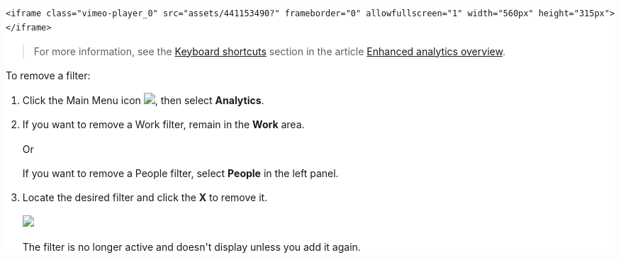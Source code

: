 ```<iframe class="vimeo-player_0" src="assets/441153490?" frameborder="0" allowfullscreen="1" width="560px" height="315px"></iframe>```
>For more information, see the [Keyboard shortcuts](../enhanced-analytics/enhanced-analytics-overview.md#keyboard) section in the article [Enhanced analytics overview](../enhanced-analytics/enhanced-analytics-overview.md).

To remove a filter:

1. Click the Main Menu icon ![](assets/main-menu-icon-16x12.png), then select **Analytics**.
1. If you want to remove a Work filter, remain in the **Work** area.

   Or

   If you want to remove a People filter, select **People** in the left panel.

1. Locate the desired filter and click the **X** to remove it.

   ![](assets/remove-filter-350x213.png)

   The filter is no longer active and doesn't display unless you add it again.

